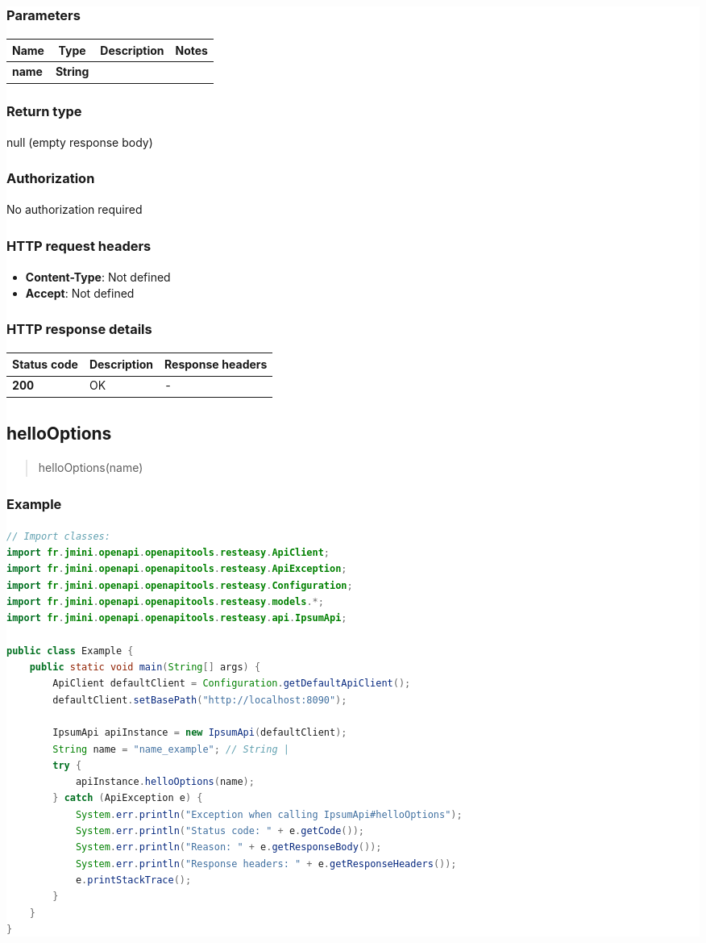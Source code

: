 ### Parameters


Name | Type | Description  | Notes
------------- | ------------- | ------------- | -------------
 **name** | **String**|  |

### Return type

null (empty response body)

### Authorization

No authorization required

### HTTP request headers

- **Content-Type**: Not defined
- **Accept**: Not defined

### HTTP response details
| Status code | Description | Response headers |
|-------------|-------------|------------------|
| **200** | OK |  -  |


## helloOptions

> helloOptions(name)



### Example

```java
// Import classes:
import fr.jmini.openapi.openapitools.resteasy.ApiClient;
import fr.jmini.openapi.openapitools.resteasy.ApiException;
import fr.jmini.openapi.openapitools.resteasy.Configuration;
import fr.jmini.openapi.openapitools.resteasy.models.*;
import fr.jmini.openapi.openapitools.resteasy.api.IpsumApi;

public class Example {
    public static void main(String[] args) {
        ApiClient defaultClient = Configuration.getDefaultApiClient();
        defaultClient.setBasePath("http://localhost:8090");

        IpsumApi apiInstance = new IpsumApi(defaultClient);
        String name = "name_example"; // String | 
        try {
            apiInstance.helloOptions(name);
        } catch (ApiException e) {
            System.err.println("Exception when calling IpsumApi#helloOptions");
            System.err.println("Status code: " + e.getCode());
            System.err.println("Reason: " + e.getResponseBody());
            System.err.println("Response headers: " + e.getResponseHeaders());
            e.printStackTrace();
        }
    }
}
```
